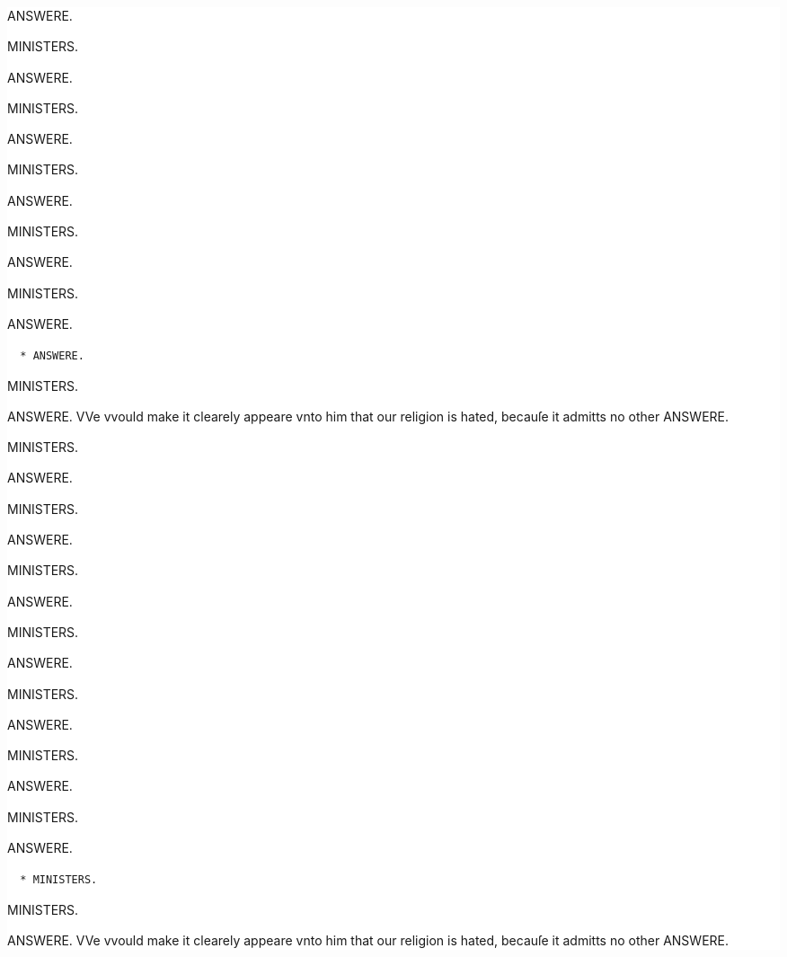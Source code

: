 ANSWERE.

MINISTERS.

ANSWERE.

MINISTERS.

ANSWERE.

MINISTERS.

ANSWERE.

MINISTERS.

ANSWERE.

MINISTERS.

ANSWERE.

      * ANSWERE.

MINISTERS.

ANSWERE.
VVe vvould make it clearely appeare vnto him that our religion is hated, becauſe it admitts no other
ANSWERE.

MINISTERS.

ANSWERE.

MINISTERS.

ANSWERE.

MINISTERS.

ANSWERE.

MINISTERS.

ANSWERE.

MINISTERS.

ANSWERE.

MINISTERS.

ANSWERE.

MINISTERS.

ANSWERE.

      * MINISTERS.

MINISTERS.

ANSWERE.
VVe vvould make it clearely appeare vnto him that our religion is hated, becauſe it admitts no other
ANSWERE.

